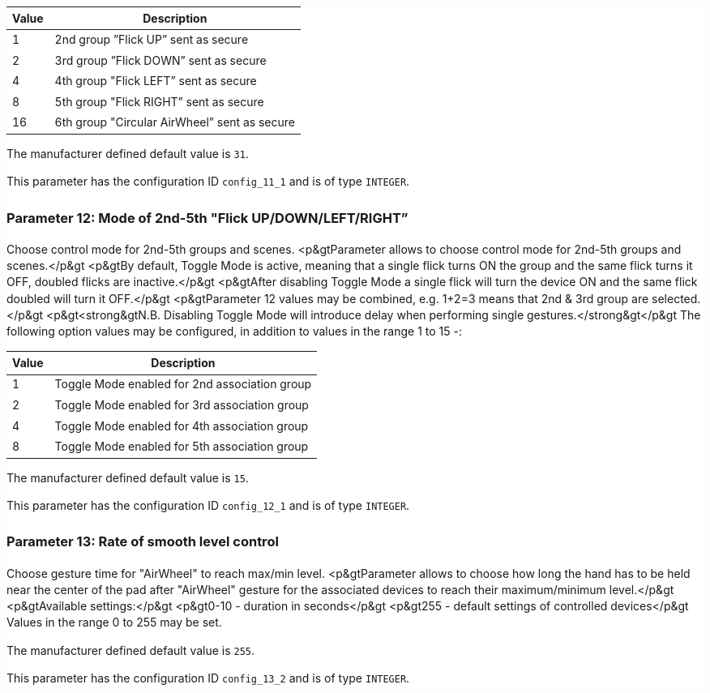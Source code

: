 | Value  | Description |
|--------|-------------|
| 1 | 2nd group ”Flick UP” sent as secure |
| 2 | 3rd group ”Flick DOWN” sent as secure |
| 4 | 4th group "Flick LEFT” sent as secure |
| 8 | 5th group "Flick RIGHT” sent as secure |
| 16 | 6th group "Circular AirWheel” sent as secure |

The manufacturer defined default value is ```31```.

This parameter has the configuration ID ```config_11_1``` and is of type ```INTEGER```.


### Parameter 12: Mode of 2nd-5th "Flick UP/DOWN/LEFT/RIGHT”

Choose control mode for 2nd-5th groups and scenes.
<p&gtParameter allows to choose control mode for 2nd-5th groups and scenes.</p&gt <p&gtBy default, Toggle Mode is active, meaning that a single flick turns ON the group and the same flick turns it OFF, doubled flicks are inactive.</p&gt <p&gtAfter disabling Toggle Mode a single flick will turn the device ON and the same flick doubled will turn it OFF.</p&gt <p&gtParameter 12 values may be combined, e.g. 1+2=3 means that 2nd & 3rd group are selected.</p&gt <p&gt<strong&gtN.B. Disabling Toggle Mode will introduce delay when performing single gestures.</strong&gt</p&gt
The following option values may be configured, in addition to values in the range 1 to 15 -:

| Value  | Description |
|--------|-------------|
| 1 | Toggle Mode enabled for 2nd association group |
| 2 | Toggle Mode enabled for 3rd association group |
| 4 | Toggle Mode enabled for 4th association group |
| 8 | Toggle Mode enabled for 5th association group |

The manufacturer defined default value is ```15```.

This parameter has the configuration ID ```config_12_1``` and is of type ```INTEGER```.


### Parameter 13: Rate of smooth level control

Choose gesture time for "AirWheel" to reach max/min level.
<p&gtParameter allows to choose how long the hand has to be held near the center of the pad after "AirWheel" gesture for the associated devices to reach their maximum/minimum level.</p&gt <p&gtAvailable settings:</p&gt <p&gt0-10 - duration in seconds</p&gt <p&gt255 - default settings of controlled devices</p&gt
Values in the range 0 to 255 may be set.

The manufacturer defined default value is ```255```.

This parameter has the configuration ID ```config_13_2``` and is of type ```INTEGER```.

